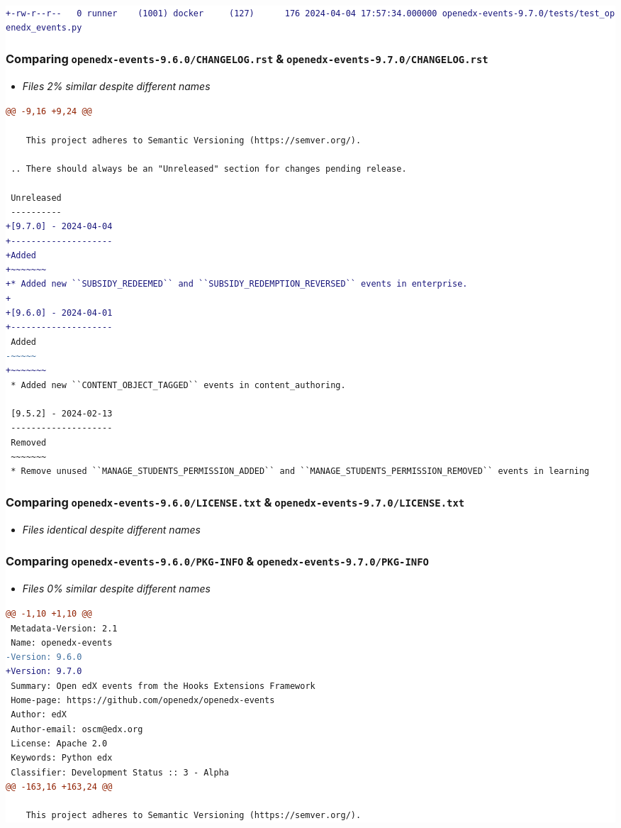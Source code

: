 ```diff
+-rw-r--r--   0 runner    (1001) docker     (127)      176 2024-04-04 17:57:34.000000 openedx-events-9.7.0/tests/test_openedx_events.py
```

### Comparing `openedx-events-9.6.0/CHANGELOG.rst` & `openedx-events-9.7.0/CHANGELOG.rst`

 * *Files 2% similar despite different names*

```diff
@@ -9,16 +9,24 @@
 
    This project adheres to Semantic Versioning (https://semver.org/).
 
 .. There should always be an "Unreleased" section for changes pending release.
 
 Unreleased
 ----------
+[9.7.0] - 2024-04-04
+--------------------
+Added
+~~~~~~~
+* Added new ``SUBSIDY_REDEEMED`` and ``SUBSIDY_REDEMPTION_REVERSED`` events in enterprise.
+
+[9.6.0] - 2024-04-01
+--------------------
 Added
-~~~~~
+~~~~~~~
 * Added new ``CONTENT_OBJECT_TAGGED`` events in content_authoring.
 
 [9.5.2] - 2024-02-13
 --------------------
 Removed
 ~~~~~~~
 * Remove unused ``MANAGE_STUDENTS_PERMISSION_ADDED`` and ``MANAGE_STUDENTS_PERMISSION_REMOVED`` events in learning
```

### Comparing `openedx-events-9.6.0/LICENSE.txt` & `openedx-events-9.7.0/LICENSE.txt`

 * *Files identical despite different names*

### Comparing `openedx-events-9.6.0/PKG-INFO` & `openedx-events-9.7.0/PKG-INFO`

 * *Files 0% similar despite different names*

```diff
@@ -1,10 +1,10 @@
 Metadata-Version: 2.1
 Name: openedx-events
-Version: 9.6.0
+Version: 9.7.0
 Summary: Open edX events from the Hooks Extensions Framework
 Home-page: https://github.com/openedx/openedx-events
 Author: edX
 Author-email: oscm@edx.org
 License: Apache 2.0
 Keywords: Python edx
 Classifier: Development Status :: 3 - Alpha
@@ -163,16 +163,24 @@
 
    This project adheres to Semantic Versioning (https://semver.org/).
```